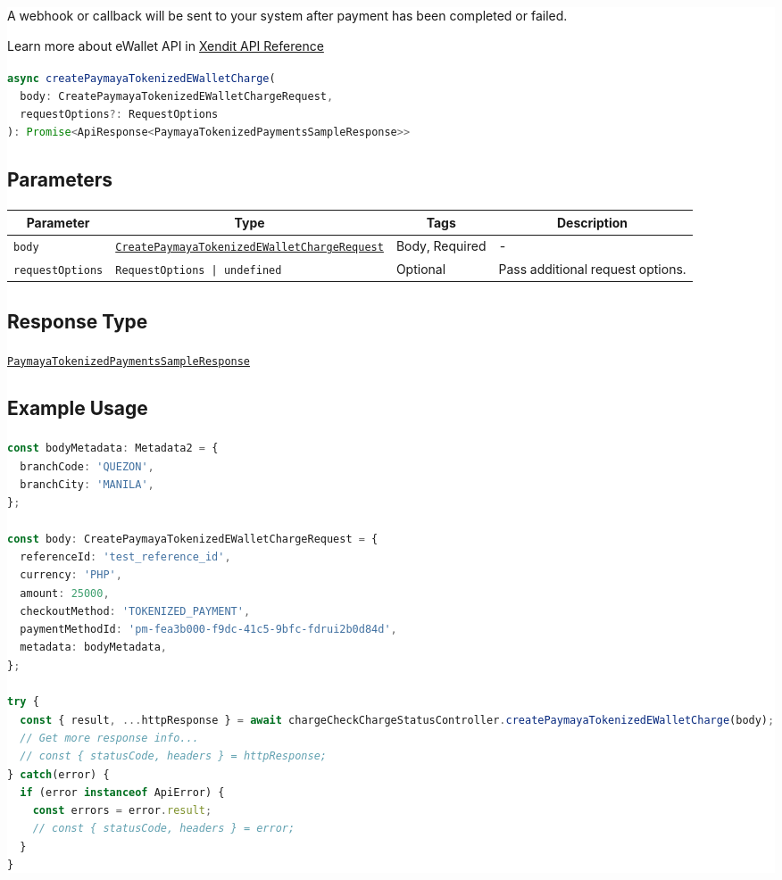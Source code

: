 A webhook or callback will be sent to your system after payment has been completed or failed.

Learn more about eWallet API in [Xendit API Reference](https://developers.xendit.co/api-reference/#create-ewallet-charge)

```ts
async createPaymayaTokenizedEWalletCharge(
  body: CreatePaymayaTokenizedEWalletChargeRequest,
  requestOptions?: RequestOptions
): Promise<ApiResponse<PaymayaTokenizedPaymentsSampleResponse>>
```

## Parameters

| Parameter | Type | Tags | Description |
|  --- | --- | --- | --- |
| `body` | [`CreatePaymayaTokenizedEWalletChargeRequest`](/doc/models/create-paymaya-tokenized-e-wallet-charge-request.md) | Body, Required | - |
| `requestOptions` | `RequestOptions \| undefined` | Optional | Pass additional request options. |

## Response Type

[`PaymayaTokenizedPaymentsSampleResponse`](/doc/models/paymaya-tokenized-payments-sample-response.md)

## Example Usage

```ts
const bodyMetadata: Metadata2 = {
  branchCode: 'QUEZON',
  branchCity: 'MANILA',
};

const body: CreatePaymayaTokenizedEWalletChargeRequest = {
  referenceId: 'test_reference_id',
  currency: 'PHP',
  amount: 25000,
  checkoutMethod: 'TOKENIZED_PAYMENT',
  paymentMethodId: 'pm-fea3b000-f9dc-41c5-9bfc-fdrui2b0d84d',
  metadata: bodyMetadata,
};

try {
  const { result, ...httpResponse } = await chargeCheckChargeStatusController.createPaymayaTokenizedEWalletCharge(body);
  // Get more response info...
  // const { statusCode, headers } = httpResponse;
} catch(error) {
  if (error instanceof ApiError) {
    const errors = error.result;
    // const { statusCode, headers } = error;
  }
}
```

